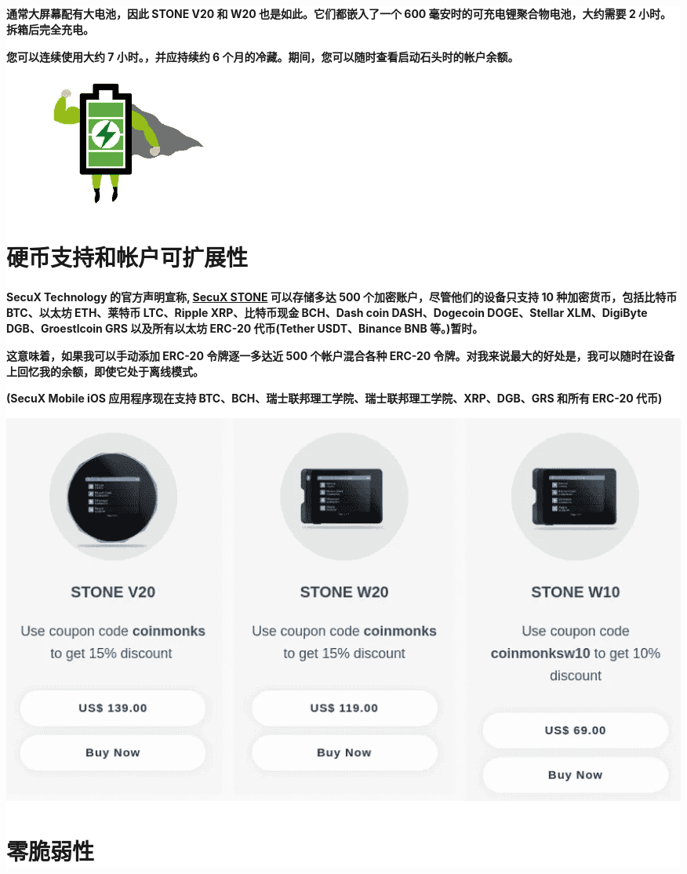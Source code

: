 **通常大屏幕配有大电池，因此 STONE V20 和 W20 也是如此。它们都嵌入了一个 600 毫安时的可充电锂聚合物电池，大约需要 2 小时。拆箱后完全充电。**

**您可以连续使用大约 7 小时。，并应持续约 6 个月的冷藏。期间，您可以随时查看启动石头时的帐户余额。**

**![](img/d5be062480271d149244262316ea0f27.png)**

# **硬币支持和帐户可扩展性**

**SecuX Technology 的官方声明宣称, [SecuX STONE](https://blog.coincodecap.com/go/secuxtech) 可以存储多达 500 个加密账户，尽管他们的设备只支持 10 种加密货币，包括比特币 BTC、以太坊 ETH、莱特币 LTC、Ripple XRP、比特币现金 BCH、Dash coin DASH、Dogecoin DOGE、Stellar XLM、DigiByte DGB、Groestlcoin GRS 以及所有以太坊 ERC-20 代币(Tether USDT、Binance BNB 等。)暂时。**

**这意味着，如果我可以手动添加 ERC-20 令牌逐一多达近 500 个帐户混合各种 ERC-20 令牌。对我来说最大的好处是，我可以随时在设备上回忆我的余额，即使它处于离线模式。**

**(SecuX Mobile iOS 应用程序现在支持 BTC、BCH、瑞士联邦理工学院、瑞士联邦理工学院、XRP、DGB、GRS 和所有 ERC-20 代币)**

**![](img/077ab83037abad6ac470f687f0a4b239.png)**

# **零脆弱性**
